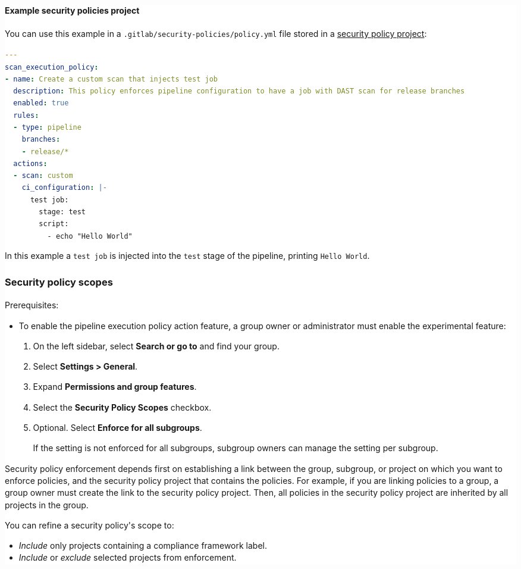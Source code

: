 #### Example security policies project

You can use this example in a `.gitlab/security-policies/policy.yml` file stored in a
[security policy project](index.md#security-policy-project):

```yaml
---
scan_execution_policy:
- name: Create a custom scan that injects test job
  description: This policy enforces pipeline configuration to have a job with DAST scan for release branches
  enabled: true
  rules:
  - type: pipeline
    branches:
    - release/*
  actions:
  - scan: custom
    ci_configuration: |-
      test job:
        stage: test
        script:
          - echo "Hello World"
```

In this example a `test job` is injected into the `test` stage of the pipeline, printing `Hello World`.

### Security policy scopes

Prerequisites:

- To enable the pipeline execution policy action feature, a group owner or administrator must enable
  the experimental feature:

  1. On the left sidebar, select **Search or go to** and find your group.
  1. Select **Settings > General**.
  1. Expand **Permissions and group features**.
  1. Select the **Security Policy Scopes** checkbox.
  1. Optional. Select **Enforce for all subgroups**.

     If the setting is not enforced for all subgroups, subgroup owners can manage the setting per subgroup.

Security policy enforcement depends first on establishing a link between the group, subgroup, or
project on which you want to enforce policies, and the security policy project that contains the
policies. For example, if you are linking policies to a group, a group owner must create the link to
the security policy project. Then, all policies in the security policy project are inherited by all
projects in the group.

You can refine a security policy's scope to:

- _Include_ only projects containing a compliance framework label.
- _Include_ or _exclude_ selected projects from enforcement.
